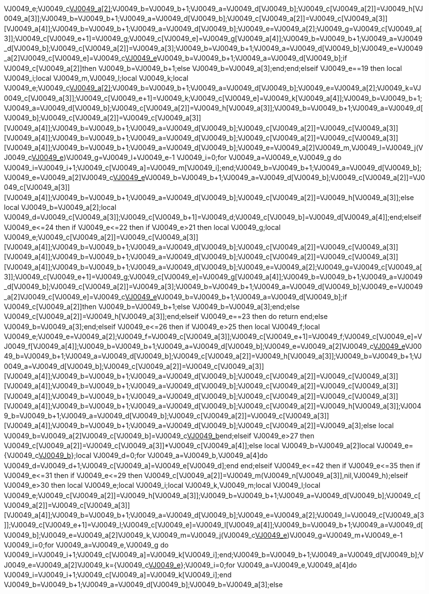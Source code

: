 VJ0049_e;VJ0049_c[VJ0049_a[2]]();VJ0049_b=VJ0049_b+1;VJ0049_a=VJ0049_d[VJ0049_b];VJ0049_c[VJ0049_a[2]]=VJ0049_h[VJ0049_a[3]];VJ0049_b=VJ0049_b+1;VJ0049_a=VJ0049_d[VJ0049_b];VJ0049_c[VJ0049_a[2]]=VJ0049_c[VJ0049_a[3]][VJ0049_a[4]];VJ0049_b=VJ0049_b+1;VJ0049_a=VJ0049_d[VJ0049_b];VJ0049_e=VJ0049_a[2];VJ0049_g=VJ0049_c[VJ0049_a[3]];VJ0049_c[VJ0049_e+1]=VJ0049_g;VJ0049_c[VJ0049_e]=VJ0049_g[VJ0049_a[4]];VJ0049_b=VJ0049_b+1;VJ0049_a=VJ0049_d[VJ0049_b];VJ0049_c[VJ0049_a[2]]=VJ0049_a[3];VJ0049_b=VJ0049_b+1;VJ0049_a=VJ0049_d[VJ0049_b];VJ0049_e=VJ0049_a[2]VJ0049_c[VJ0049_e]=VJ0049_c[VJ0049_e](VJ0049_f(VJ0049_c,VJ0049_e+1,VJ0049_a[3]))VJ0049_b=VJ0049_b+1;VJ0049_a=VJ0049_d[VJ0049_b];if VJ0049_c[VJ0049_a[2]]then VJ0049_b=VJ0049_b+1;else VJ0049_b=VJ0049_a[3];end;end;elseif VJ0049_e==19 then local VJ0049_i;local VJ0049_m,VJ0049_l;local VJ0049_k;local VJ0049_e;VJ0049_c[VJ0049_a[2]]();VJ0049_b=VJ0049_b+1;VJ0049_a=VJ0049_d[VJ0049_b];VJ0049_e=VJ0049_a[2];VJ0049_k=VJ0049_c[VJ0049_a[3]];VJ0049_c[VJ0049_e+1]=VJ0049_k;VJ0049_c[VJ0049_e]=VJ0049_k[VJ0049_a[4]];VJ0049_b=VJ0049_b+1;VJ0049_a=VJ0049_d[VJ0049_b];VJ0049_c[VJ0049_a[2]]=VJ0049_h[VJ0049_a[3]];VJ0049_b=VJ0049_b+1;VJ0049_a=VJ0049_d[VJ0049_b];VJ0049_c[VJ0049_a[2]]=VJ0049_c[VJ0049_a[3]][VJ0049_a[4]];VJ0049_b=VJ0049_b+1;VJ0049_a=VJ0049_d[VJ0049_b];VJ0049_c[VJ0049_a[2]]=VJ0049_c[VJ0049_a[3]][VJ0049_a[4]];VJ0049_b=VJ0049_b+1;VJ0049_a=VJ0049_d[VJ0049_b];VJ0049_c[VJ0049_a[2]]=VJ0049_c[VJ0049_a[3]][VJ0049_a[4]];VJ0049_b=VJ0049_b+1;VJ0049_a=VJ0049_d[VJ0049_b];VJ0049_e=VJ0049_a[2]VJ0049_m,VJ0049_l=VJ0049_j(VJ0049_c[VJ0049_e](VJ0049_f(VJ0049_c,VJ0049_e+1,VJ0049_a[3])))VJ0049_g=VJ0049_l+VJ0049_e-1 VJ0049_i=0;for VJ0049_a=VJ0049_e,VJ0049_g do VJ0049_i=VJ0049_i+1;VJ0049_c[VJ0049_a]=VJ0049_m[VJ0049_i];end;VJ0049_b=VJ0049_b+1;VJ0049_a=VJ0049_d[VJ0049_b];VJ0049_e=VJ0049_a[2]VJ0049_c[VJ0049_e](VJ0049_f(VJ0049_c,VJ0049_e+1,VJ0049_g))VJ0049_b=VJ0049_b+1;VJ0049_a=VJ0049_d[VJ0049_b];VJ0049_c[VJ0049_a[2]]=VJ0049_c[VJ0049_a[3]][VJ0049_a[4]];VJ0049_b=VJ0049_b+1;VJ0049_a=VJ0049_d[VJ0049_b];VJ0049_c[VJ0049_a[2]]=VJ0049_h[VJ0049_a[3]];else local VJ0049_b=VJ0049_a[2];local VJ0049_d=VJ0049_c[VJ0049_a[3]];VJ0049_c[VJ0049_b+1]=VJ0049_d;VJ0049_c[VJ0049_b]=VJ0049_d[VJ0049_a[4]];end;elseif VJ0049_e<=24 then if VJ0049_e<=22 then if VJ0049_e>21 then local VJ0049_g;local VJ0049_e;VJ0049_c[VJ0049_a[2]]=VJ0049_c[VJ0049_a[3]][VJ0049_a[4]];VJ0049_b=VJ0049_b+1;VJ0049_a=VJ0049_d[VJ0049_b];VJ0049_c[VJ0049_a[2]]=VJ0049_c[VJ0049_a[3]][VJ0049_a[4]];VJ0049_b=VJ0049_b+1;VJ0049_a=VJ0049_d[VJ0049_b];VJ0049_c[VJ0049_a[2]]=VJ0049_c[VJ0049_a[3]][VJ0049_a[4]];VJ0049_b=VJ0049_b+1;VJ0049_a=VJ0049_d[VJ0049_b];VJ0049_e=VJ0049_a[2];VJ0049_g=VJ0049_c[VJ0049_a[3]];VJ0049_c[VJ0049_e+1]=VJ0049_g;VJ0049_c[VJ0049_e]=VJ0049_g[VJ0049_a[4]];VJ0049_b=VJ0049_b+1;VJ0049_a=VJ0049_d[VJ0049_b];VJ0049_c[VJ0049_a[2]]=VJ0049_a[3];VJ0049_b=VJ0049_b+1;VJ0049_a=VJ0049_d[VJ0049_b];VJ0049_e=VJ0049_a[2]VJ0049_c[VJ0049_e]=VJ0049_c[VJ0049_e](VJ0049_f(VJ0049_c,VJ0049_e+1,VJ0049_a[3]))VJ0049_b=VJ0049_b+1;VJ0049_a=VJ0049_d[VJ0049_b];if VJ0049_c[VJ0049_a[2]]then VJ0049_b=VJ0049_b+1;else VJ0049_b=VJ0049_a[3];end;else VJ0049_c[VJ0049_a[2]]=VJ0049_h[VJ0049_a[3]];end;elseif VJ0049_e==23 then do return end;else VJ0049_b=VJ0049_a[3];end;elseif VJ0049_e<=26 then if VJ0049_e>25 then local VJ0049_f;local VJ0049_e;VJ0049_e=VJ0049_a[2];VJ0049_f=VJ0049_c[VJ0049_a[3]];VJ0049_c[VJ0049_e+1]=VJ0049_f;VJ0049_c[VJ0049_e]=VJ0049_f[VJ0049_a[4]];VJ0049_b=VJ0049_b+1;VJ0049_a=VJ0049_d[VJ0049_b];VJ0049_e=VJ0049_a[2]VJ0049_c[VJ0049_e](VJ0049_c[VJ0049_e+1])VJ0049_b=VJ0049_b+1;VJ0049_a=VJ0049_d[VJ0049_b];VJ0049_c[VJ0049_a[2]]=VJ0049_h[VJ0049_a[3]];VJ0049_b=VJ0049_b+1;VJ0049_a=VJ0049_d[VJ0049_b];VJ0049_c[VJ0049_a[2]]=VJ0049_c[VJ0049_a[3]][VJ0049_a[4]];VJ0049_b=VJ0049_b+1;VJ0049_a=VJ0049_d[VJ0049_b];VJ0049_c[VJ0049_a[2]]=VJ0049_c[VJ0049_a[3]][VJ0049_a[4]];VJ0049_b=VJ0049_b+1;VJ0049_a=VJ0049_d[VJ0049_b];VJ0049_c[VJ0049_a[2]]=VJ0049_c[VJ0049_a[3]][VJ0049_a[4]];VJ0049_b=VJ0049_b+1;VJ0049_a=VJ0049_d[VJ0049_b];VJ0049_c[VJ0049_a[2]]=VJ0049_c[VJ0049_a[3]][VJ0049_a[4]];VJ0049_b=VJ0049_b+1;VJ0049_a=VJ0049_d[VJ0049_b];VJ0049_c[VJ0049_a[2]]=VJ0049_h[VJ0049_a[3]];VJ0049_b=VJ0049_b+1;VJ0049_a=VJ0049_d[VJ0049_b];VJ0049_c[VJ0049_a[2]]=VJ0049_c[VJ0049_a[3]][VJ0049_a[4]];VJ0049_b=VJ0049_b+1;VJ0049_a=VJ0049_d[VJ0049_b];VJ0049_c[VJ0049_a[2]]=VJ0049_a[3];else local VJ0049_b=VJ0049_a[2]VJ0049_c[VJ0049_b]=VJ0049_c[VJ0049_b](VJ0049_f(VJ0049_c,VJ0049_b+1,VJ0049_a[3]))end;elseif VJ0049_e>27 then VJ0049_c[VJ0049_a[2]]=VJ0049_c[VJ0049_a[3]]*VJ0049_c[VJ0049_a[4]];else local VJ0049_b=VJ0049_a[2]local VJ0049_e={VJ0049_c[VJ0049_b](VJ0049_f(VJ0049_c,VJ0049_b+1,VJ0049_g))};local VJ0049_d=0;for VJ0049_a=VJ0049_b,VJ0049_a[4]do VJ0049_d=VJ0049_d+1;VJ0049_c[VJ0049_a]=VJ0049_e[VJ0049_d];end end;elseif VJ0049_e<=42 then if VJ0049_e<=35 then if VJ0049_e<=31 then if VJ0049_e<=29 then VJ0049_c[VJ0049_a[2]]=VJ0049_m(VJ0049_n[VJ0049_a[3]],nil,VJ0049_h);elseif VJ0049_e>30 then local VJ0049_e;local VJ0049_i;local VJ0049_k,VJ0049_m;local VJ0049_l;local VJ0049_e;VJ0049_c[VJ0049_a[2]]=VJ0049_h[VJ0049_a[3]];VJ0049_b=VJ0049_b+1;VJ0049_a=VJ0049_d[VJ0049_b];VJ0049_c[VJ0049_a[2]]=VJ0049_c[VJ0049_a[3]][VJ0049_a[4]];VJ0049_b=VJ0049_b+1;VJ0049_a=VJ0049_d[VJ0049_b];VJ0049_e=VJ0049_a[2];VJ0049_l=VJ0049_c[VJ0049_a[3]];VJ0049_c[VJ0049_e+1]=VJ0049_l;VJ0049_c[VJ0049_e]=VJ0049_l[VJ0049_a[4]];VJ0049_b=VJ0049_b+1;VJ0049_a=VJ0049_d[VJ0049_b];VJ0049_e=VJ0049_a[2]VJ0049_k,VJ0049_m=VJ0049_j(VJ0049_c[VJ0049_e](VJ0049_c[VJ0049_e+1]))VJ0049_g=VJ0049_m+VJ0049_e-1 VJ0049_i=0;for VJ0049_a=VJ0049_e,VJ0049_g do VJ0049_i=VJ0049_i+1;VJ0049_c[VJ0049_a]=VJ0049_k[VJ0049_i];end;VJ0049_b=VJ0049_b+1;VJ0049_a=VJ0049_d[VJ0049_b];VJ0049_e=VJ0049_a[2]VJ0049_k={VJ0049_c[VJ0049_e](VJ0049_f(VJ0049_c,VJ0049_e+1,VJ0049_g))};VJ0049_i=0;for VJ0049_a=VJ0049_e,VJ0049_a[4]do VJ0049_i=VJ0049_i+1;VJ0049_c[VJ0049_a]=VJ0049_k[VJ0049_i];end VJ0049_b=VJ0049_b+1;VJ0049_a=VJ0049_d[VJ0049_b];VJ0049_b=VJ0049_a[3];else